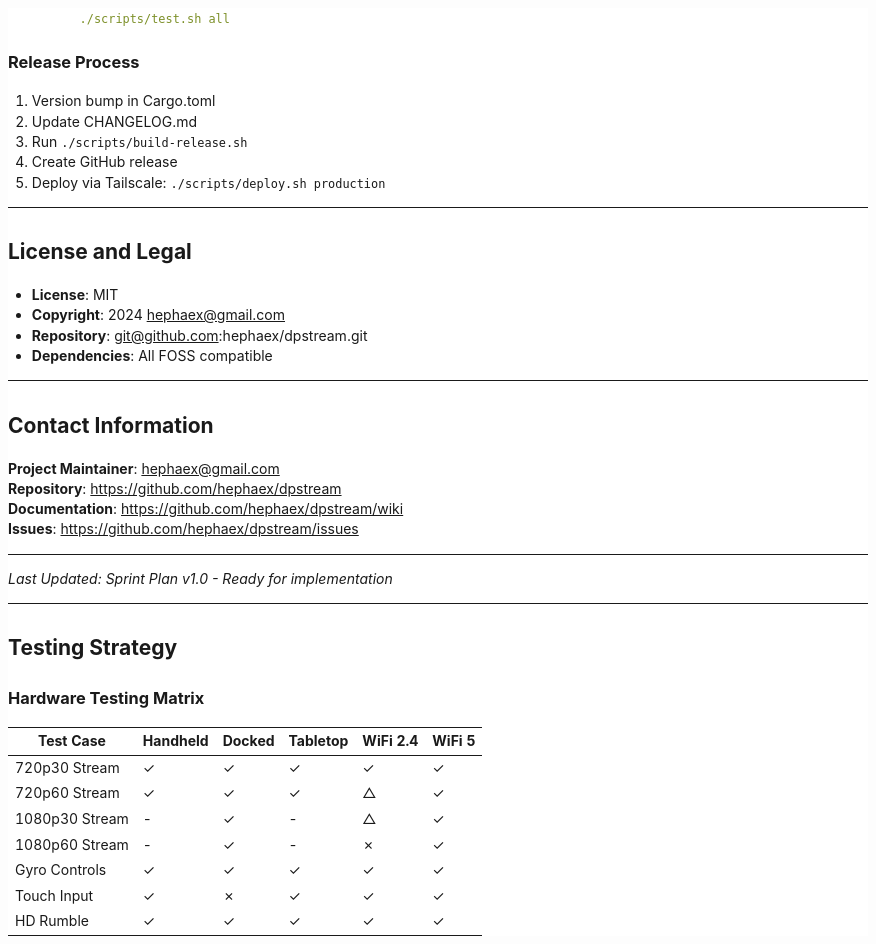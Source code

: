 ```yaml
          ./scripts/test.sh all
```

### Release Process
1. Version bump in Cargo.toml
2. Update CHANGELOG.md
3. Run `./scripts/build-release.sh`
4. Create GitHub release
5. Deploy via Tailscale: `./scripts/deploy.sh production`

---

## License and Legal

- **License**: MIT
- **Copyright**: 2024 hephaex@gmail.com
- **Repository**: git@github.com:hephaex/dpstream.git
- **Dependencies**: All FOSS compatible

---

## Contact Information

**Project Maintainer**: hephaex@gmail.com  
**Repository**: https://github.com/hephaex/dpstream  
**Documentation**: https://github.com/hephaex/dpstream/wiki  
**Issues**: https://github.com/hephaex/dpstream/issues  

---

*Last Updated: Sprint Plan v1.0 - Ready for implementation*

---

## Testing Strategy

### Hardware Testing Matrix

| Test Case | Handheld | Docked | Tabletop | WiFi 2.4 | WiFi 5 |
|-----------|----------|---------|----------|----------|---------|
| 720p30 Stream | ✓ | ✓ | ✓ | ✓ | ✓ |
| 720p60 Stream | ✓ | ✓ | ✓ | △ | ✓ |
| 1080p30 Stream | - | ✓ | - | △ | ✓ |
| 1080p60 Stream | - | ✓ | - | ✗ | ✓ |
| Gyro Controls | ✓ | ✓ | ✓ | ✓ | ✓ |
| Touch Input | ✓ | ✗ | ✓ | ✓ | ✓ |
| HD Rumble | ✓ | ✓ | ✓ | ✓ | ✓ |
